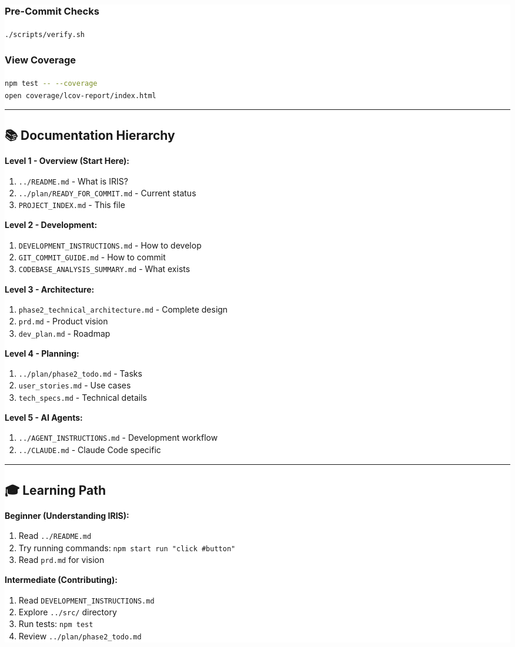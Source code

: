 ### Pre-Commit Checks
```bash
./scripts/verify.sh
```

### View Coverage
```bash
npm test -- --coverage
open coverage/lcov-report/index.html
```

---

## 📚 Documentation Hierarchy

**Level 1 - Overview (Start Here):**
1. `../README.md` - What is IRIS?
2. `../plan/READY_FOR_COMMIT.md` - Current status
3. `PROJECT_INDEX.md` - This file

**Level 2 - Development:**
1. `DEVELOPMENT_INSTRUCTIONS.md` - How to develop
2. `GIT_COMMIT_GUIDE.md` - How to commit
3. `CODEBASE_ANALYSIS_SUMMARY.md` - What exists

**Level 3 - Architecture:**
1. `phase2_technical_architecture.md` - Complete design
2. `prd.md` - Product vision
3. `dev_plan.md` - Roadmap

**Level 4 - Planning:**
1. `../plan/phase2_todo.md` - Tasks
2. `user_stories.md` - Use cases
3. `tech_specs.md` - Technical details

**Level 5 - AI Agents:**
1. `../AGENT_INSTRUCTIONS.md` - Development workflow
2. `../CLAUDE.md` - Claude Code specific

---

## 🎓 Learning Path

**Beginner (Understanding IRIS):**
1. Read `../README.md`
2. Try running commands: `npm start run "click #button"`
3. Read `prd.md` for vision

**Intermediate (Contributing):**
1. Read `DEVELOPMENT_INSTRUCTIONS.md`
2. Explore `../src/` directory
3. Run tests: `npm test`
4. Review `../plan/phase2_todo.md`
